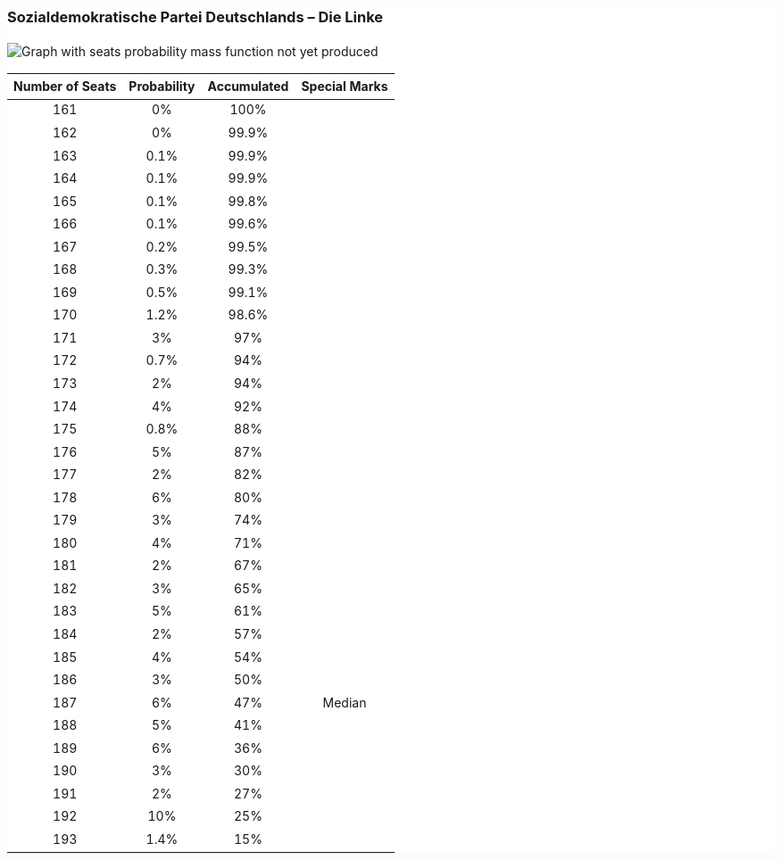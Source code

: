 ### Sozialdemokratische Partei Deutschlands – Die Linke

![Graph with seats probability mass function not yet produced](2021-07-12-INSAandYouGov-coalitions-seats-pmf-spd–linke.png "Seats Probability Mass Function")

| Number of Seats | Probability | Accumulated | Special Marks |
|:---------------:|:-----------:|:-----------:|:-------------:|
| 161 | 0% | 100% |  |
| 162 | 0% | 99.9% |  |
| 163 | 0.1% | 99.9% |  |
| 164 | 0.1% | 99.9% |  |
| 165 | 0.1% | 99.8% |  |
| 166 | 0.1% | 99.6% |  |
| 167 | 0.2% | 99.5% |  |
| 168 | 0.3% | 99.3% |  |
| 169 | 0.5% | 99.1% |  |
| 170 | 1.2% | 98.6% |  |
| 171 | 3% | 97% |  |
| 172 | 0.7% | 94% |  |
| 173 | 2% | 94% |  |
| 174 | 4% | 92% |  |
| 175 | 0.8% | 88% |  |
| 176 | 5% | 87% |  |
| 177 | 2% | 82% |  |
| 178 | 6% | 80% |  |
| 179 | 3% | 74% |  |
| 180 | 4% | 71% |  |
| 181 | 2% | 67% |  |
| 182 | 3% | 65% |  |
| 183 | 5% | 61% |  |
| 184 | 2% | 57% |  |
| 185 | 4% | 54% |  |
| 186 | 3% | 50% |  |
| 187 | 6% | 47% | Median |
| 188 | 5% | 41% |  |
| 189 | 6% | 36% |  |
| 190 | 3% | 30% |  |
| 191 | 2% | 27% |  |
| 192 | 10% | 25% |  |
| 193 | 1.4% | 15% |  |